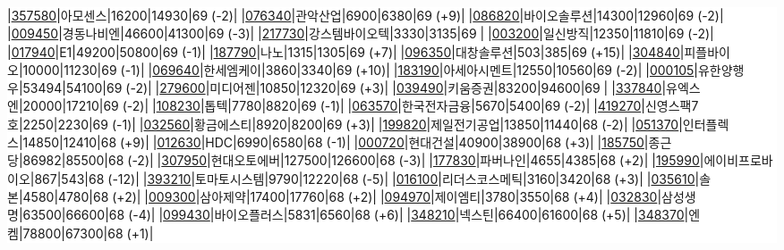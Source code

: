 |[357580](https://finance.daum.net/quotes/A357580)|아모센스|16200|14930|69 (-2)|
|[076340](https://finance.daum.net/quotes/A076340)|관악산업|6900|6380|69 (+9)|
|[086820](https://finance.daum.net/quotes/A086820)|바이오솔루션|14300|12960|69 (-2)|
|[009450](https://finance.daum.net/quotes/A009450)|경동나비엔|46600|41300|69 (-3)|
|[217730](https://finance.daum.net/quotes/A217730)|강스템바이오텍|3330|3135|69 |
|[003200](https://finance.daum.net/quotes/A003200)|일신방직|12350|11810|69 (-2)|
|[017940](https://finance.daum.net/quotes/A017940)|E1|49200|50800|69 (-1)|
|[187790](https://finance.daum.net/quotes/A187790)|나노|1315|1305|69 (+7)|
|[096350](https://finance.daum.net/quotes/A096350)|대창솔루션|503|385|69 (+15)|
|[304840](https://finance.daum.net/quotes/A304840)|피플바이오|10000|11230|69 (-1)|
|[069640](https://finance.daum.net/quotes/A069640)|한세엠케이|3860|3340|69 (+10)|
|[183190](https://finance.daum.net/quotes/A183190)|아세아시멘트|12550|10560|69 (-2)|
|[000105](https://finance.daum.net/quotes/A000105)|유한양행우|53494|54100|69 (-2)|
|[279600](https://finance.daum.net/quotes/A279600)|미디어젠|10850|12320|69 (+3)|
|[039490](https://finance.daum.net/quotes/A039490)|키움증권|83200|94600|69 |
|[337840](https://finance.daum.net/quotes/A337840)|유엑스엔|20000|17210|69 (-2)|
|[108230](https://finance.daum.net/quotes/A108230)|톱텍|7780|8820|69 (-1)|
|[063570](https://finance.daum.net/quotes/A063570)|한국전자금융|5670|5400|69 (-2)|
|[419270](https://finance.daum.net/quotes/A419270)|신영스팩7호|2250|2230|69 (-1)|
|[032560](https://finance.daum.net/quotes/A032560)|황금에스티|8920|8200|69 (+3)|
|[199820](https://finance.daum.net/quotes/A199820)|제일전기공업|13850|11440|68 (-2)|
|[051370](https://finance.daum.net/quotes/A051370)|인터플렉스|14850|12410|68 (+9)|
|[012630](https://finance.daum.net/quotes/A012630)|HDC|6990|6580|68 (-1)|
|[000720](https://finance.daum.net/quotes/A000720)|현대건설|40900|38900|68 (+3)|
|[185750](https://finance.daum.net/quotes/A185750)|종근당|86982|85500|68 (-2)|
|[307950](https://finance.daum.net/quotes/A307950)|현대오토에버|127500|126600|68 (-3)|
|[177830](https://finance.daum.net/quotes/A177830)|파버나인|4655|4385|68 (+2)|
|[195990](https://finance.daum.net/quotes/A195990)|에이비프로바이오|867|543|68 (-12)|
|[393210](https://finance.daum.net/quotes/A393210)|토마토시스템|9790|12220|68 (-5)|
|[016100](https://finance.daum.net/quotes/A016100)|리더스코스메틱|3160|3420|68 (+3)|
|[035610](https://finance.daum.net/quotes/A035610)|솔본|4580|4780|68 (+2)|
|[009300](https://finance.daum.net/quotes/A009300)|삼아제약|17400|17760|68 (+2)|
|[094970](https://finance.daum.net/quotes/A094970)|제이엠티|3780|3550|68 (+4)|
|[032830](https://finance.daum.net/quotes/A032830)|삼성생명|63500|66600|68 (-4)|
|[099430](https://finance.daum.net/quotes/A099430)|바이오플러스|5831|6560|68 (+6)|
|[348210](https://finance.daum.net/quotes/A348210)|넥스틴|66400|61600|68 (+5)|
|[348370](https://finance.daum.net/quotes/A348370)|엔켐|78800|67300|68 (+1)|
